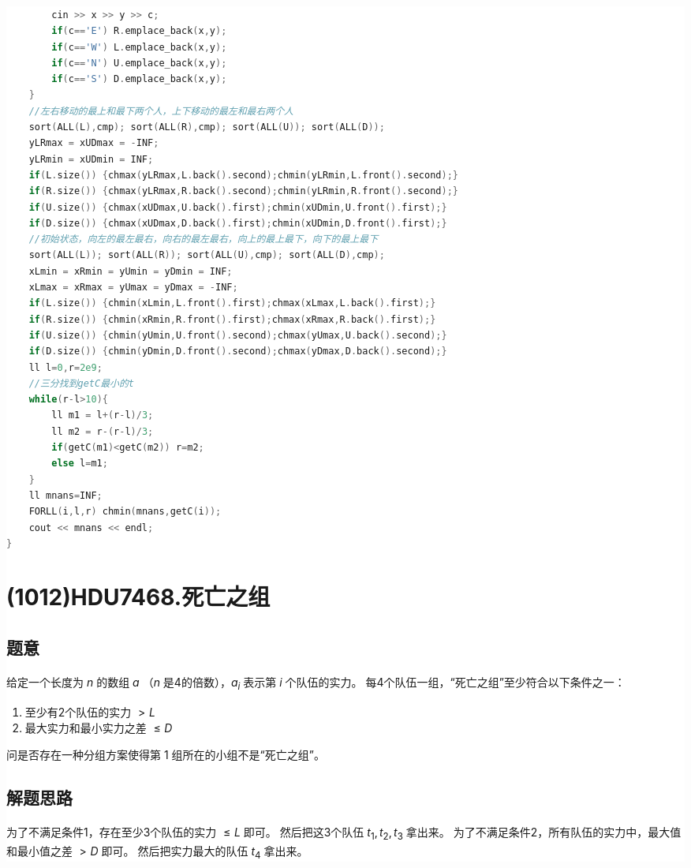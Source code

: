 ```cpp
        cin >> x >> y >> c;
        if(c=='E') R.emplace_back(x,y);
        if(c=='W') L.emplace_back(x,y);
        if(c=='N') U.emplace_back(x,y);
        if(c=='S') D.emplace_back(x,y);
    }
    //左右移动的最上和最下两个人，上下移动的最左和最右两个人
    sort(ALL(L),cmp); sort(ALL(R),cmp); sort(ALL(U)); sort(ALL(D));
    yLRmax = xUDmax = -INF;
    yLRmin = xUDmin = INF;
    if(L.size()) {chmax(yLRmax,L.back().second);chmin(yLRmin,L.front().second);}
    if(R.size()) {chmax(yLRmax,R.back().second);chmin(yLRmin,R.front().second);}
    if(U.size()) {chmax(xUDmax,U.back().first);chmin(xUDmin,U.front().first);}
    if(D.size()) {chmax(xUDmax,D.back().first);chmin(xUDmin,D.front().first);}
    //初始状态，向左的最左最右，向右的最左最右，向上的最上最下，向下的最上最下
    sort(ALL(L)); sort(ALL(R)); sort(ALL(U),cmp); sort(ALL(D),cmp);
    xLmin = xRmin = yUmin = yDmin = INF;
    xLmax = xRmax = yUmax = yDmax = -INF;
    if(L.size()) {chmin(xLmin,L.front().first);chmax(xLmax,L.back().first);}
    if(R.size()) {chmin(xRmin,R.front().first);chmax(xRmax,R.back().first);}
    if(U.size()) {chmin(yUmin,U.front().second);chmax(yUmax,U.back().second);}
    if(D.size()) {chmin(yDmin,D.front().second);chmax(yDmax,D.back().second);}
    ll l=0,r=2e9;
    //三分找到getC最小的t
    while(r-l>10){
        ll m1 = l+(r-l)/3;
        ll m2 = r-(r-l)/3;
        if(getC(m1)<getC(m2)) r=m2;
        else l=m1;
    }
    ll mnans=INF;
    FORLL(i,l,r) chmin(mnans,getC(i));
    cout << mnans << endl;
}
```

# (1012)HDU7468.死亡之组
## 题意
给定一个长度为 $n$ 的数组 $a$ （$n$ 是4的倍数），$a_i$ 表示第 $i$ 个队伍的实力。
每4个队伍一组，“死亡之组”至少符合以下条件之一：
1. 至少有2个队伍的实力 $> L$
2. 最大实力和最小实力之差 $\le D$

问是否存在一种分组方案使得第 $1$ 组所在的小组不是“死亡之组”。

## 解题思路
为了不满足条件1，存在至少3个队伍的实力 $\le L$ 即可。
然后把这3个队伍 $t_1,t_2,t_3$ 拿出来。
为了不满足条件2，所有队伍的实力中，最大值和最小值之差 $> D$ 即可。
然后把实力最大的队伍 $t_4$ 拿出来。
